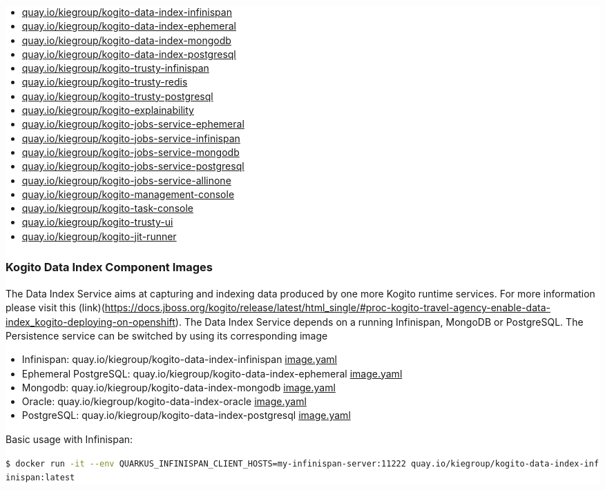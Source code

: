 * [quay.io/kiegroup/kogito-data-index-infinispan](https://quay.io/kiegroup/kogito-data-index-infinispan)
* [quay.io/kiegroup/kogito-data-index-ephemeral](https://quay.io/kiegroup/kogito-data-index-ephemeral)
* [quay.io/kiegroup/kogito-data-index-mongodb](https://quay.io/kiegroup/kogito-data-index-mongodb)
* [quay.io/kiegroup/kogito-data-index-postgresql](https://quay.io/kiegroup/kogito-data-index-postgresql)
* [quay.io/kiegroup/kogito-trusty-infinispan](https://quay.io/kiegroup/kogito-trusty-infinispan)
* [quay.io/kiegroup/kogito-trusty-redis](https://quay.io/kiegroup/kogito-trusty-redis)
* [quay.io/kiegroup/kogito-trusty-postgresql](https://quay.io/kiegroup/kogito-trusty-postgresql)
* [quay.io/kiegroup/kogito-explainability](https://quay.io/kiegroup/kogito-explainability)
* [quay.io/kiegroup/kogito-jobs-service-ephemeral](https://quay.io/kiegroup/kogito-jobs-service-ephemeral) 
* [quay.io/kiegroup/kogito-jobs-service-infinispan](https://quay.io/kiegroup/kogito-jobs-service-infinispan)
* [quay.io/kiegroup/kogito-jobs-service-mongodb](https://quay.io/kiegroup/kogito-jobs-service-mongodb)
* [quay.io/kiegroup/kogito-jobs-service-postgresql](https://quay.io/kiegroup/kogito-jobs-service-postgresql)
* [quay.io/kiegroup/kogito-jobs-service-allinone](https://quay.io/kiegroup/kogito-jobs-service-allinone)
* [quay.io/kiegroup/kogito-management-console](https://quay.io/kiegroup/kogito-management-console)
* [quay.io/kiegroup/kogito-task-console](https://quay.io/kiegroup/kogito-task-console)
* [quay.io/kiegroup/kogito-trusty-ui](https://quay.io/kiegroup/kogito-trusty-ui)
* [quay.io/kiegroup/kogito-jit-runner](https://quay.io/kiegroup/kogito-jit-runner)


### Kogito Data Index Component Images

The Data Index Service aims at capturing and indexing data produced by one more Kogito runtime services. 
For more information please visit this (link)(https://docs.jboss.org/kogito/release/latest/html_single/#proc-kogito-travel-agency-enable-data-index_kogito-deploying-on-openshift). 
The Data Index Service depends on a running Infinispan, MongoDB or PostgreSQL.
The Persistence service can be switched by using its corresponding image

- Infinispan: quay.io/kiegroup/kogito-data-index-infinispan
  [image.yaml](kogito-data-index-infinispan-overrides.yaml)
- Ephemeral PostgreSQL: quay.io/kiegroup/kogito-data-index-ephemeral
  [image.yaml](kogito-data-index-ephemeral-overrides.yaml)
- Mongodb: quay.io/kiegroup/kogito-data-index-mongodb 
  [image.yaml](kogito-data-index-mongodb-overrides.yaml)
- Oracle: quay.io/kiegroup/kogito-data-index-oracle
  [image.yaml](kogito-data-index-oracle-overrides.yaml)
- PostgreSQL: quay.io/kiegroup/kogito-data-index-postgresql
  [image.yaml](kogito-data-index-postgresql-overrides.yaml)


Basic usage with Infinispan:
```bash
$ docker run -it --env QUARKUS_INFINISPAN_CLIENT_HOSTS=my-infinispan-server:11222 quay.io/kiegroup/kogito-data-index-infinispan:latest
```
